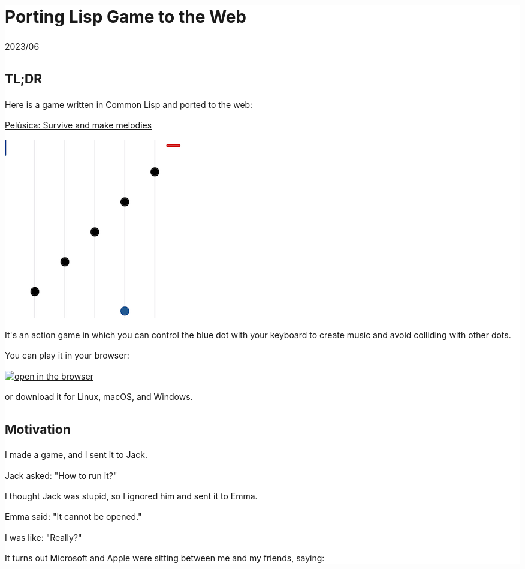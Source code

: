 
# Porting Lisp Game to the Web

2023/06



## TL;DR

Here is a game written in Common Lisp and ported to the web:

[Pelúsica: Survive and make melodies](https://github.com/VitoVan/pelusica/#readme)

[![pelusica](porting.assets/pelusica.png)](https://github.com/VitoVan/pelusica/#readme)

It's an action game in which you can control the blue dot with your keyboard to create music and avoid colliding with other dots.

You can play it in your browser:

[![open in the browser](https://img.shields.io/badge/open-in%20the%20browser-brightgreen?logo=webassembly&logoColor=white)](https://vitovan.com/pelusica/0.0.6/calm.html)

or download it for [Linux](https://github.com/VitoVan/pelusica/releases/latest/download/Pelusica.AppImage), [macOS](https://github.com/VitoVan/pelusica/releases/latest/download/Pelusica.macos-13.dmg), and [Windows](https://github.com/VitoVan/pelusica/releases/latest/download/Pelusica.exe).

## Motivation

I made a game, and I sent it to [Jack](https://vitovan.com/jack.html).

Jack asked: "How to run it?"

I thought Jack was stupid, so I ignored him and sent it to Emma.

Emma said: "It cannot be opened."

I was like: "Really?"

It turns out Microsoft and Apple were sitting between me and my friends, saying:
